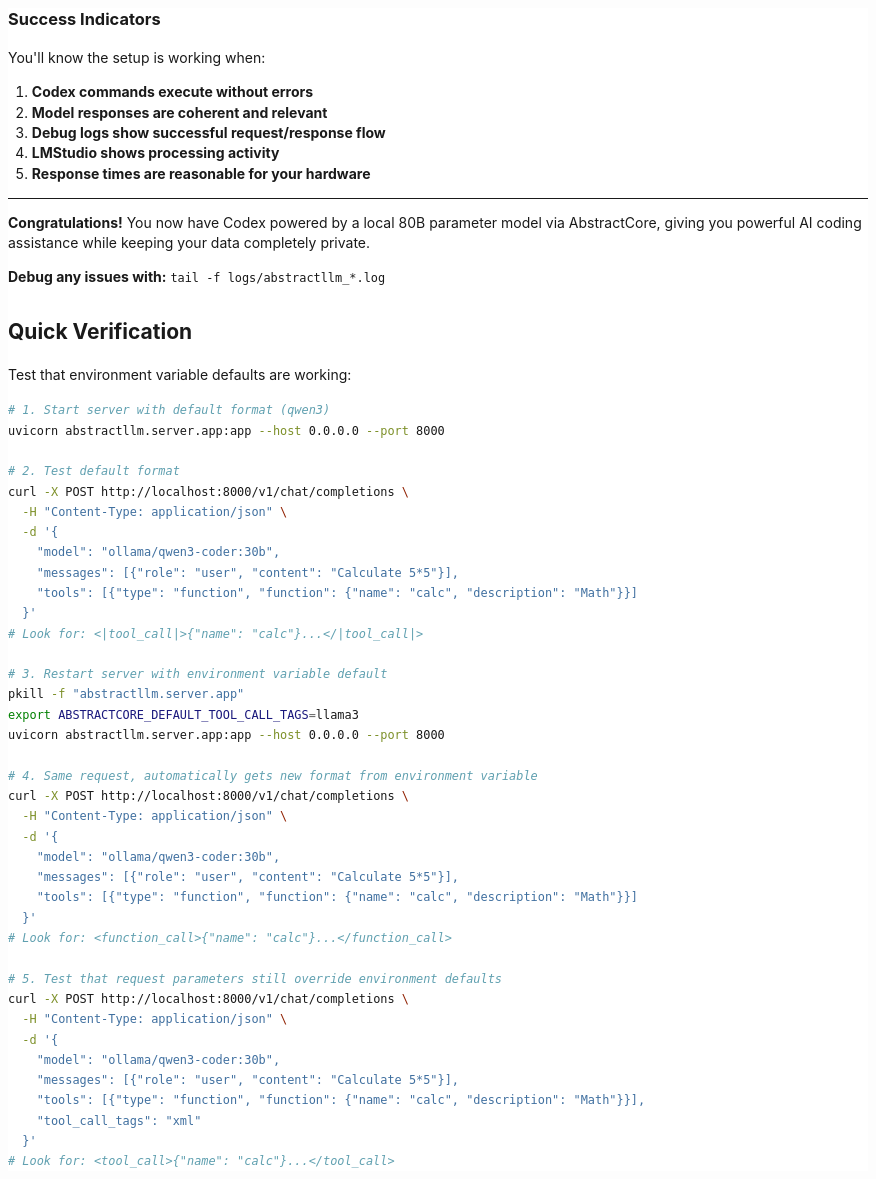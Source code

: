 ### Success Indicators

You'll know the setup is working when:

1. **Codex commands execute without errors**
2. **Model responses are coherent and relevant**
3. **Debug logs show successful request/response flow**
4. **LMStudio shows processing activity**
5. **Response times are reasonable for your hardware**

---

**Congratulations!** You now have Codex powered by a local 80B parameter model via AbstractCore, giving you powerful AI coding assistance while keeping your data completely private.

**Debug any issues with:** `tail -f logs/abstractllm_*.log`

## Quick Verification

Test that environment variable defaults are working:

```bash
# 1. Start server with default format (qwen3)
uvicorn abstractllm.server.app:app --host 0.0.0.0 --port 8000

# 2. Test default format
curl -X POST http://localhost:8000/v1/chat/completions \
  -H "Content-Type: application/json" \
  -d '{
    "model": "ollama/qwen3-coder:30b",
    "messages": [{"role": "user", "content": "Calculate 5*5"}],
    "tools": [{"type": "function", "function": {"name": "calc", "description": "Math"}}]
  }'
# Look for: <|tool_call|>{"name": "calc"}...</|tool_call|>

# 3. Restart server with environment variable default
pkill -f "abstractllm.server.app"
export ABSTRACTCORE_DEFAULT_TOOL_CALL_TAGS=llama3
uvicorn abstractllm.server.app:app --host 0.0.0.0 --port 8000

# 4. Same request, automatically gets new format from environment variable
curl -X POST http://localhost:8000/v1/chat/completions \
  -H "Content-Type: application/json" \
  -d '{
    "model": "ollama/qwen3-coder:30b",
    "messages": [{"role": "user", "content": "Calculate 5*5"}],
    "tools": [{"type": "function", "function": {"name": "calc", "description": "Math"}}]
  }'
# Look for: <function_call>{"name": "calc"}...</function_call>

# 5. Test that request parameters still override environment defaults
curl -X POST http://localhost:8000/v1/chat/completions \
  -H "Content-Type: application/json" \
  -d '{
    "model": "ollama/qwen3-coder:30b",
    "messages": [{"role": "user", "content": "Calculate 5*5"}],
    "tools": [{"type": "function", "function": {"name": "calc", "description": "Math"}}],
    "tool_call_tags": "xml"
  }'
# Look for: <tool_call>{"name": "calc"}...</tool_call>
```
